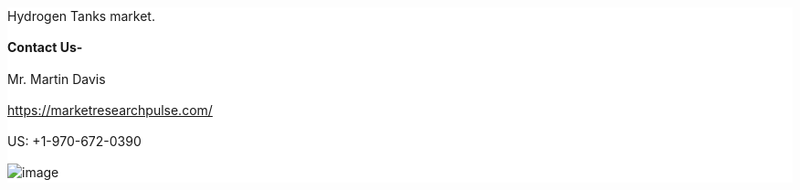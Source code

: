 Hydrogen Tanks market.</strong></p><p><strong>Contact Us-</strong></p><p>Mr. Martin Davis</p><p>https://marketresearchpulse.com/</p><p>US: +1-970-672-0390</p>
![image](https://github.com/user-attachments/assets/e203cbe5-9361-4b4e-9c22-0d4ff9a694ad)
